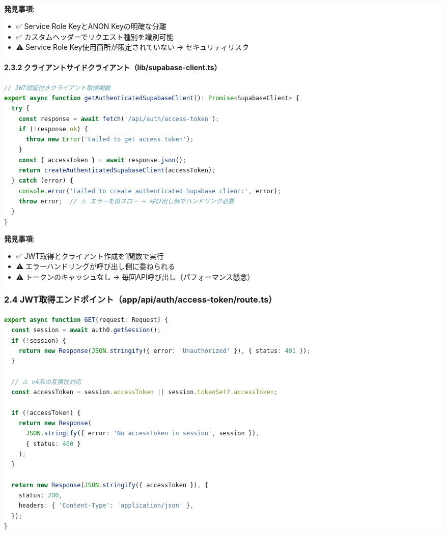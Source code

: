 **発見事項**:
- ✅ Service Role KeyとANON Keyの明確な分離
- ✅ カスタムヘッダーでリクエスト種別を識別可能
- ⚠️ Service Role Key使用箇所が限定されていない → セキュリティリスク

#### 2.3.2 クライアントサイドクライアント（lib/supabase-client.ts）

```typescript
// JWT認証付きクライアント取得関数
export async function getAuthenticatedSupabaseClient(): Promise<SupabaseClient> {
  try {
    const response = await fetch('/api/auth/access-token');
    if (!response.ok) {
      throw new Error('Failed to get access token');
    }
    const { accessToken } = await response.json();
    return createAuthenticatedSupabaseClient(accessToken);
  } catch (error) {
    console.error('Failed to create authenticated Supabase client:', error);
    throw error;  // ⚠️ エラーを再スロー → 呼び出し側でハンドリング必要
  }
}
```

**発見事項**:
- ✅ JWT取得とクライアント作成を1関数で実行
- ⚠️ エラーハンドリングが呼び出し側に委ねられる
- ⚠️ トークンのキャッシュなし → 毎回API呼び出し（パフォーマンス懸念）

### 2.4 JWT取得エンドポイント（app/api/auth/access-token/route.ts）

```typescript
export async function GET(request: Request) {
  const session = await auth0.getSession();
  if (!session) {
    return new Response(JSON.stringify({ error: 'Unauthorized' }), { status: 401 });
  }
  
  // ⚠️ v4系の互換性対応
  const accessToken = session.accessToken || session.tokenSet?.accessToken;
  
  if (!accessToken) {
    return new Response(
      JSON.stringify({ error: 'No accessToken in session', session }), 
      { status: 400 }
    );
  }
  
  return new Response(JSON.stringify({ accessToken }), {
    status: 200,
    headers: { 'Content-Type': 'application/json' },
  });
}
```
